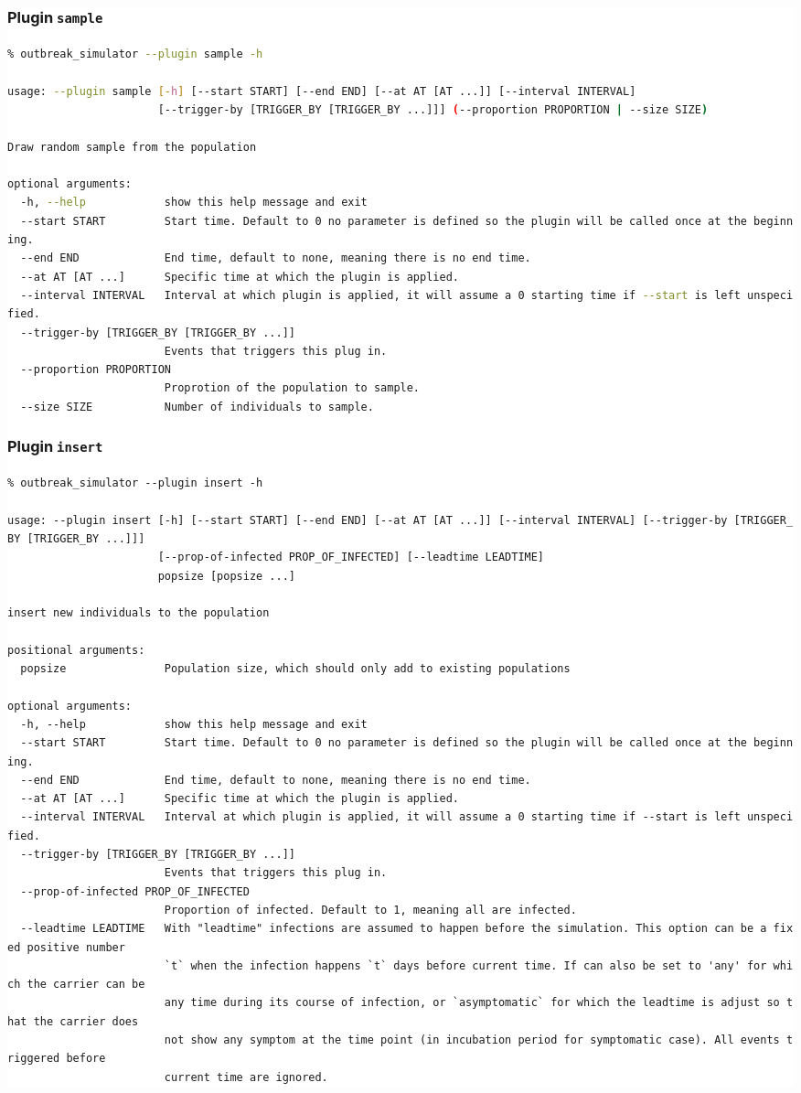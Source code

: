 ### Plugin `sample`

```sh
% outbreak_simulator --plugin sample -h

usage: --plugin sample [-h] [--start START] [--end END] [--at AT [AT ...]] [--interval INTERVAL]
                       [--trigger-by [TRIGGER_BY [TRIGGER_BY ...]]] (--proportion PROPORTION | --size SIZE)

Draw random sample from the population

optional arguments:
  -h, --help            show this help message and exit
  --start START         Start time. Default to 0 no parameter is defined so the plugin will be called once at the beginning.
  --end END             End time, default to none, meaning there is no end time.
  --at AT [AT ...]      Specific time at which the plugin is applied.
  --interval INTERVAL   Interval at which plugin is applied, it will assume a 0 starting time if --start is left unspecified.
  --trigger-by [TRIGGER_BY [TRIGGER_BY ...]]
                        Events that triggers this plug in.
  --proportion PROPORTION
                        Proprotion of the population to sample.
  --size SIZE           Number of individuals to sample.

```


### Plugin `insert`

```
% outbreak_simulator --plugin insert -h

usage: --plugin insert [-h] [--start START] [--end END] [--at AT [AT ...]] [--interval INTERVAL] [--trigger-by [TRIGGER_BY [TRIGGER_BY ...]]]
                       [--prop-of-infected PROP_OF_INFECTED] [--leadtime LEADTIME]
                       popsize [popsize ...]

insert new individuals to the population

positional arguments:
  popsize               Population size, which should only add to existing populations

optional arguments:
  -h, --help            show this help message and exit
  --start START         Start time. Default to 0 no parameter is defined so the plugin will be called once at the beginning.
  --end END             End time, default to none, meaning there is no end time.
  --at AT [AT ...]      Specific time at which the plugin is applied.
  --interval INTERVAL   Interval at which plugin is applied, it will assume a 0 starting time if --start is left unspecified.
  --trigger-by [TRIGGER_BY [TRIGGER_BY ...]]
                        Events that triggers this plug in.
  --prop-of-infected PROP_OF_INFECTED
                        Proportion of infected. Default to 1, meaning all are infected.
  --leadtime LEADTIME   With "leadtime" infections are assumed to happen before the simulation. This option can be a fixed positive number
                        `t` when the infection happens `t` days before current time. If can also be set to 'any' for which the carrier can be
                        any time during its course of infection, or `asymptomatic` for which the leadtime is adjust so that the carrier does
                        not show any symptom at the time point (in incubation period for symptomatic case). All events triggered before
                        current time are ignored.

```